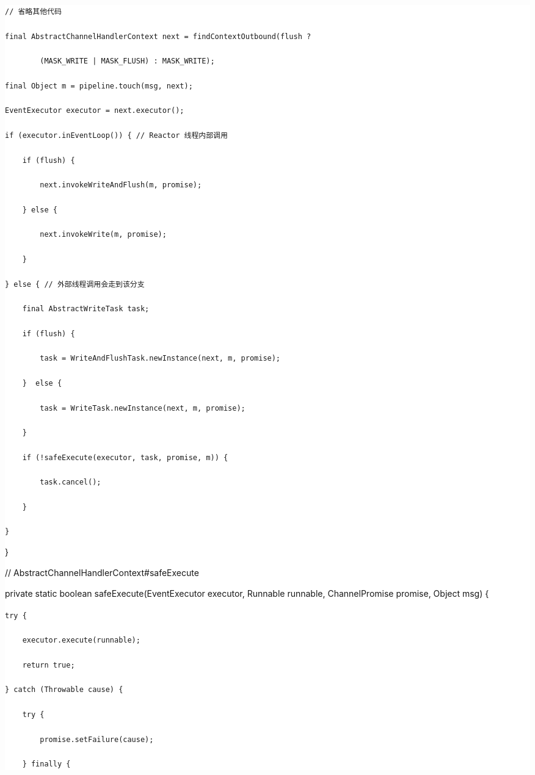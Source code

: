    // 省略其他代码

    final AbstractChannelHandlerContext next = findContextOutbound(flush ?

            (MASK_WRITE | MASK_FLUSH) : MASK_WRITE);

    final Object m = pipeline.touch(msg, next);

    EventExecutor executor = next.executor();

    if (executor.inEventLoop()) { // Reactor 线程内部调用

        if (flush) {

            next.invokeWriteAndFlush(m, promise);

        } else {

            next.invokeWrite(m, promise);

        }

    } else { // 外部线程调用会走到该分支

        final AbstractWriteTask task;

        if (flush) {

            task = WriteAndFlushTask.newInstance(next, m, promise);

        }  else {

            task = WriteTask.newInstance(next, m, promise);

        }

        if (!safeExecute(executor, task, promise, m)) {

            task.cancel();

        }

    }

}

// AbstractChannelHandlerContext#safeExecute

private static boolean safeExecute(EventExecutor executor, Runnable runnable, ChannelPromise promise, Object msg) {

    try {

        executor.execute(runnable);

        return true;

    } catch (Throwable cause) {

        try {

            promise.setFailure(cause);

        } finally {
